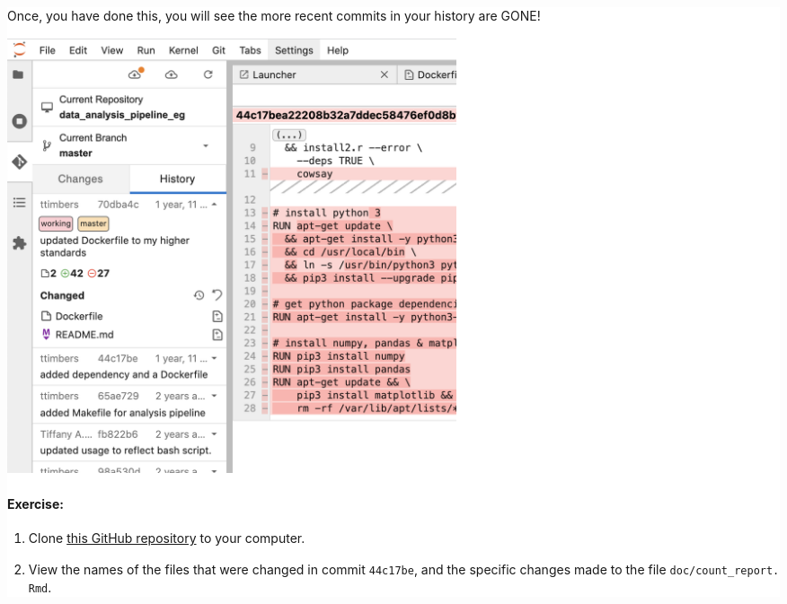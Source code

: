 Once, you have done this, you will see the more recent commits in your history are GONE!

<img src="img/jupyter-after-hard-reset.png" width=500>

#### Exercise:

1. Clone [this GitHub repository](https://github.com/ttimbers/data_analysis_pipeline_eg) to your computer.

2. View the names of the files that were changed in commit `44c17be`, and the specific changes made to the file `doc/count_report.Rmd`.

